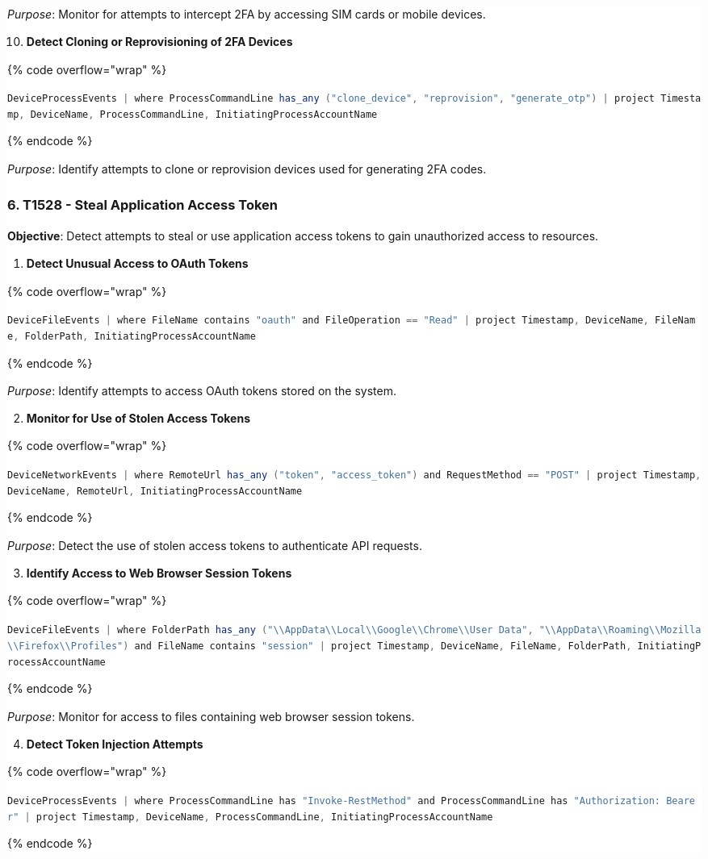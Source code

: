 _Purpose_: Monitor for attempts to intercept 2FA by accessing SIM cards or mobile devices.

10. **Detect Cloning or Reprovisioning of 2FA Devices**

{% code overflow="wrap" %}
```cs
DeviceProcessEvents | where ProcessCommandLine has_any ("clone_device", "reprovision", "generate_otp") | project Timestamp, DeviceName, ProcessCommandLine, InitiatingProcessAccountName
```
{% endcode %}

_Purpose_: Identify attempts to clone or reprovision devices used for generating 2FA codes.

### **6. T1528 - Steal Application Access Token**

**Objective**: Detect attempts to steal or use application access tokens to gain unauthorized access to resources.&#x20;

1. **Detect Unusual Access to OAuth Tokens**

{% code overflow="wrap" %}
```cs
DeviceFileEvents | where FileName contains "oauth" and FileOperation == "Read" | project Timestamp, DeviceName, FileName, FolderPath, InitiatingProcessAccountName
```
{% endcode %}

_Purpose_: Identify attempts to access OAuth tokens stored on the system.

2. **Monitor for Use of Stolen Access Tokens**

{% code overflow="wrap" %}
```cs
DeviceNetworkEvents | where RemoteUrl has_any ("token", "access_token") and RequestMethod == "POST" | project Timestamp, DeviceName, RemoteUrl, InitiatingProcessAccountName
```
{% endcode %}

_Purpose_: Detect the use of stolen access tokens to authenticate API requests.

3. **Identify Access to Web Browser Session Tokens**

{% code overflow="wrap" %}
```cs
DeviceFileEvents | where FolderPath has_any ("\\AppData\\Local\\Google\\Chrome\\User Data", "\\AppData\\Roaming\\Mozilla\\Firefox\\Profiles") and FileName contains "session" | project Timestamp, DeviceName, FileName, FolderPath, InitiatingProcessAccountName
```
{% endcode %}

_Purpose_: Monitor for access to files containing web browser session tokens.

4. **Detect Token Injection Attempts**

{% code overflow="wrap" %}
```cs
DeviceProcessEvents | where ProcessCommandLine has "Invoke-RestMethod" and ProcessCommandLine has "Authorization: Bearer" | project Timestamp, DeviceName, ProcessCommandLine, InitiatingProcessAccountName
```
{% endcode %}
